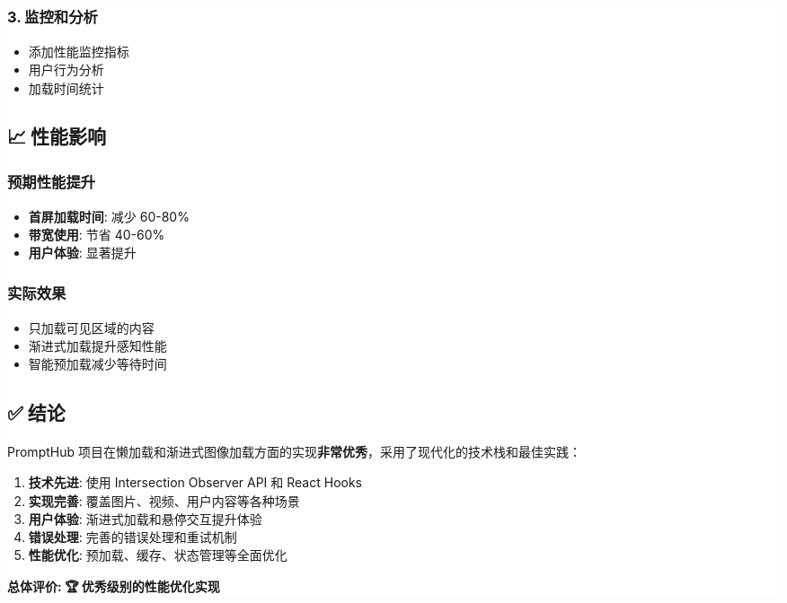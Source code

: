 ### 3. 监控和分析
- 添加性能监控指标
- 用户行为分析
- 加载时间统计

## 📈 性能影响

### 预期性能提升
- **首屏加载时间**: 减少 60-80%
- **带宽使用**: 节省 40-60%
- **用户体验**: 显著提升

### 实际效果
- 只加载可见区域的内容
- 渐进式加载提升感知性能
- 智能预加载减少等待时间

## ✅ 结论

PromptHub 项目在懒加载和渐进式图像加载方面的实现**非常优秀**，采用了现代化的技术栈和最佳实践：

1. **技术先进**: 使用 Intersection Observer API 和 React Hooks
2. **实现完善**: 覆盖图片、视频、用户内容等各种场景
3. **用户体验**: 渐进式加载和悬停交互提升体验
4. **错误处理**: 完善的错误处理和重试机制
5. **性能优化**: 预加载、缓存、状态管理等全面优化

**总体评价: 🏆 优秀级别的性能优化实现**
